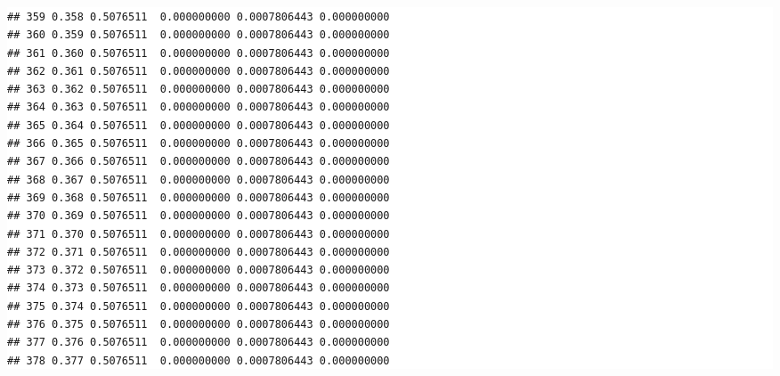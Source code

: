     ## 359 0.358 0.5076511  0.000000000 0.0007806443 0.000000000
    ## 360 0.359 0.5076511  0.000000000 0.0007806443 0.000000000
    ## 361 0.360 0.5076511  0.000000000 0.0007806443 0.000000000
    ## 362 0.361 0.5076511  0.000000000 0.0007806443 0.000000000
    ## 363 0.362 0.5076511  0.000000000 0.0007806443 0.000000000
    ## 364 0.363 0.5076511  0.000000000 0.0007806443 0.000000000
    ## 365 0.364 0.5076511  0.000000000 0.0007806443 0.000000000
    ## 366 0.365 0.5076511  0.000000000 0.0007806443 0.000000000
    ## 367 0.366 0.5076511  0.000000000 0.0007806443 0.000000000
    ## 368 0.367 0.5076511  0.000000000 0.0007806443 0.000000000
    ## 369 0.368 0.5076511  0.000000000 0.0007806443 0.000000000
    ## 370 0.369 0.5076511  0.000000000 0.0007806443 0.000000000
    ## 371 0.370 0.5076511  0.000000000 0.0007806443 0.000000000
    ## 372 0.371 0.5076511  0.000000000 0.0007806443 0.000000000
    ## 373 0.372 0.5076511  0.000000000 0.0007806443 0.000000000
    ## 374 0.373 0.5076511  0.000000000 0.0007806443 0.000000000
    ## 375 0.374 0.5076511  0.000000000 0.0007806443 0.000000000
    ## 376 0.375 0.5076511  0.000000000 0.0007806443 0.000000000
    ## 377 0.376 0.5076511  0.000000000 0.0007806443 0.000000000
    ## 378 0.377 0.5076511  0.000000000 0.0007806443 0.000000000